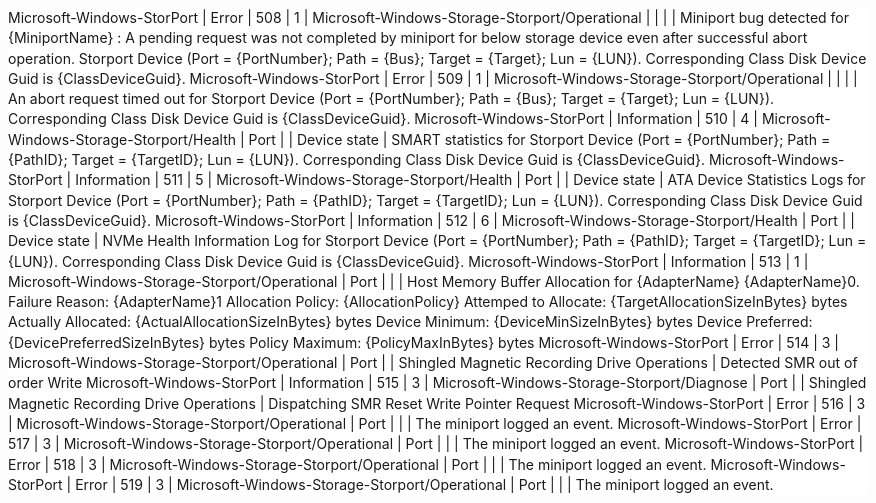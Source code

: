Microsoft-Windows-StorPort  |  Error        |  508       |  1        |  Microsoft-Windows-Storage-Storport/Operational  |                                      |                                                          |                                                                                                                        |  Miniport bug detected for {MiniportName} : A pending request was not completed by miniport for below storage device even after successful abort operation.                    Storport Device (Port = {PortNumber}; Path = {Bus}; Target = {Target}; Lun = {LUN}).                    Corresponding Class Disk Device Guid is {ClassDeviceGuid}.
Microsoft-Windows-StorPort  |  Error        |  509       |  1        |  Microsoft-Windows-Storage-Storport/Operational  |                                      |                                                          |                                                                                                                        |  An abort request timed out for Storport Device (Port = {PortNumber}; Path = {Bus}; Target = {Target}; Lun = {LUN}).                    Corresponding Class Disk Device Guid is {ClassDeviceGuid}.
Microsoft-Windows-StorPort  |  Information  |  510       |  4        |  Microsoft-Windows-Storage-Storport/Health       |  Port                                |                                                          |  Device state                                                                                                          |  SMART statistics for Storport Device (Port = {PortNumber}; Path = {PathID}; Target = {TargetID}; Lun = {LUN}).                    Corresponding Class Disk Device Guid is {ClassDeviceGuid}.
Microsoft-Windows-StorPort  |  Information  |  511       |  5        |  Microsoft-Windows-Storage-Storport/Health       |  Port                                |                                                          |  Device state                                                                                                          |  ATA Device Statistics Logs for Storport Device (Port = {PortNumber}; Path = {PathID}; Target = {TargetID}; Lun = {LUN}).                    Corresponding Class Disk Device Guid is {ClassDeviceGuid}.
Microsoft-Windows-StorPort  |  Information  |  512       |  6        |  Microsoft-Windows-Storage-Storport/Health       |  Port                                |                                                          |  Device state                                                                                                          |  NVMe Health Information Log for Storport Device (Port = {PortNumber}; Path = {PathID}; Target = {TargetID}; Lun = {LUN}).                    Corresponding Class Disk Device Guid is {ClassDeviceGuid}.
Microsoft-Windows-StorPort  |  Information  |  513       |  1        |  Microsoft-Windows-Storage-Storport/Operational  |  Port                                |                                                          |                                                                                                                        |  Host Memory Buffer Allocation for {AdapterName} {AdapterName}0.                    Failure Reason: {AdapterName}1                    Allocation Policy: {AllocationPolicy}                    Attemped to Allocate: 	{TargetAllocationSizeInBytes} bytes                    Actually Allocated: 	{ActualAllocationSizeInBytes} bytes                    Device Minimum: 	{DeviceMinSizeInBytes} bytes                    Device Preferred: 		{DevicePreferredSizeInBytes} bytes                    Policy Maximum: 		{PolicyMaxInBytes} bytes
Microsoft-Windows-StorPort  |  Error        |  514       |  3        |  Microsoft-Windows-Storage-Storport/Operational  |  Port                                |                                                          |  Shingled Magnetic Recording Drive Operations                                                                          |  Detected SMR out of order Write
Microsoft-Windows-StorPort  |  Information  |  515       |  3        |  Microsoft-Windows-Storage-Storport/Diagnose     |  Port                                |                                                          |  Shingled Magnetic Recording Drive Operations                                                                          |  Dispatching SMR Reset Write Pointer Request
Microsoft-Windows-StorPort  |  Error        |  516       |  3        |  Microsoft-Windows-Storage-Storport/Operational  |  Port                                |                                                          |                                                                                                                        |  The miniport logged an event.
Microsoft-Windows-StorPort  |  Error        |  517       |  3        |  Microsoft-Windows-Storage-Storport/Operational  |  Port                                |                                                          |                                                                                                                        |  The miniport logged an event.
Microsoft-Windows-StorPort  |  Error        |  518       |  3        |  Microsoft-Windows-Storage-Storport/Operational  |  Port                                |                                                          |                                                                                                                        |  The miniport logged an event.
Microsoft-Windows-StorPort  |  Error        |  519       |  3        |  Microsoft-Windows-Storage-Storport/Operational  |  Port                                |                                                          |                                                                                                                        |  The miniport logged an event.
